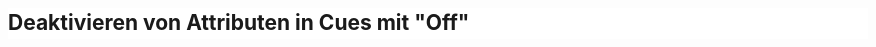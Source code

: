 ## Deaktivieren von Attributen in Cues mit "Off"

<Video videoId="p7Ffz4e4tws" title="Off" />

Mit der <Keys.HardKey>Off</Keys.HardKey>-Taste lässt sich ein Attribut in einem Cue deaktivieren,
als ob es nie in diesem gespeichert gewesen wäre - es kann später wieder
aktiviert werden.

Angenommen, Sie haben einen Cue programmiert, in dem etwa ein paar
Scanner auf einer bestimmten Position mit grün als Farbe abgespeichert
sind. Wollen Sie nun die Farbe aus diesem Cue deaktivieren, so dass die
Lampen die Einstellung aus dem vorher abgerufenen Cue zeigen, so setzen
Sie die Farbwerte auf 'Off' und speichern den Cue wie gewohnt. Die 
"Off"-Funktion lässt sich ebenso nutzen, um ganze Geräte in einem Cue 
zu deaktivieren, indem man sämtliche Attribute auf "Off" setzt.

Ein Attribut auf **"Off"** zu setzen ist nicht gleichzusetzen mit dem Setzen
des Attributes auf "0", denn das würde einen Wert für das Attribut
bedeuten, der beim Aufruf des Cue abgerufen würde. "Off" ist vielmehr
gleichbedeutend mit dem Deaktivieren des Attributs in diesem Cue, so dass 
das Attribut beim Aufruf des Cues unbeeinflusst bleibt.

1. Drücken Sie <Keys.HardKey>Off</Keys.HardKey>, dann <Keys.SoftKey>Off Playback Values</Keys.SoftKey>, gefolgt von der
	**Auswahltaste** des zu ändernden Cues.
2. Alle Geräte in dem Cue sind nun ausgewählt. Wählen sie ggf. Geräte ab, die Sie nicht Off schalten wollen.
3. In der Attributmaske sind alle Attribute angewählt. Wählen Sie ggf.
per <Keys.SoftKey>Set Mask</Keys.SoftKey> einzelne Attribute ab, die nicht Off geschaltet werden sollen.
4. Klicken Sie auf <Keys.SoftKey>Off</Keys.SoftKey>.

---

Werte lassen sich auch unter Verwendung der <Keys.HardKey>Include</Keys.HardKey>-Funktion auf Off
setzen:

1. Verwenden Sie **Quick Include** (siehe [voriger
Abschnitt](#cues-wiederverwenden---die-include-funktion)), um den Cue in den Programmierspeicher zu laden.
2. Betätigen Sie die <Keys.HardKey>Off</Keys.HardKey>-Taste, um das 'Off'-Menü anzuzeigen.
3. Alle Geräte in dem Cue werden ausgewählt. Wollen Sie nicht alle
verändern, so entfernen Sie die Geräte einzeln aus der Auswahl.
4. Wählen Sie mit den Attributbank-Buttons die Off zu schaltenden
Attributbänke und drücken Sie <Keys.SoftKey>Attributes Off</Keys.SoftKey>. Außerdem kann man mit
den Menütasten auch einzelne Attribute Off schalten, z.B. <Keys.SoftKey>Dimmer Off</Keys.SoftKey>.
5. Drücken Sie <Keys.HardKey>Record</Keys.HardKey>, dann die **Auswahltaste** des Cues, und schließlich 
<Keys.SoftKey>Replace</Keys.SoftKey> zum Speichern der Änderungen.

---

-   Um alle Attribute aller angewählten Geräte Off zu schalten, drücken
    Sie <Keys.HardKey>Off</Keys.HardKey> gefolgt von <Keys.SoftKey>Selected Fixtures Off</Keys.SoftKey>.

